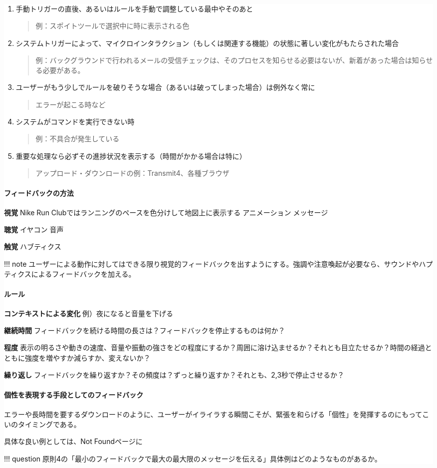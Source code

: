 1. 手動トリガーの直後、あるいはルールを手動で調整している最中やそのあと

      >例：スポイトツールで選択中に時に表示される色

2. システムトリガーによって、マイクロインタラクション（もしくは関連する機能）の状態に著しい変化がもたらされた場合
   
    >例：バックグラウンドで行われるメールの受信チェックは、そのプロセスを知らせる必要はないが、新着があった場合は知らせる必要がある。

3. ユーザーがもう少しでルールを破りそうな場合（あるいは破ってしまった場合）は例外なく常に

    > エラーが起こる時など

4. システムがコマンドを実行できない時

      >例：不具合が発生している

5. 重要な処理なら必ずその進捗状況を表示する（時間がかかる場合は特に）

      >アップロード・ダウンロードの例：Transmit4、各種ブラウザ


#### フィードバックの方法

**視覚**
Nike Run Clubではランニングのペースを色分けして地図上に表示する
アニメーション
メッセージ

**聴覚**
イヤコン
音声

**触覚**
ハブティクス

!!! note
    ユーザーによる動作に対してはできる限り視覚的フィードバックを出すようにする。強調や注意喚起が必要なら、サウンドやハプティクスによるフィードバックを加える。


#### ルール

**コンテキストによる変化**
例）夜になると音量を下げる

**継続時間**
フィードバックを続ける時間の長さは？フィードバックを停止するものは何か？

**程度**
表示の明るさや動きの速度、音量や振動の強さをどの程度にするか？周囲に溶け込ませるか？それとも目立たせるか？時間の経過とともに強度を増やすか減らすか、変えないか？

**繰り返し**
フィードバックを繰り返すか？その頻度は？ずっと繰り返すか？それとも、2,3秒で停止させるか？

#### 個性を表現する手段としてのフィードバック

エラーや長時間を要するダウンロードのように、ユーザーがイライラする瞬間こそが、緊張を和らげる「個性」を発揮するのにもってこいのタイミングである。

具体な良い例としては、Not Foundページに

!!! question
    原則4の「最小のフィードバックで最大の最大限のメッセージを伝える」具体例はどのようなものがあるか。
